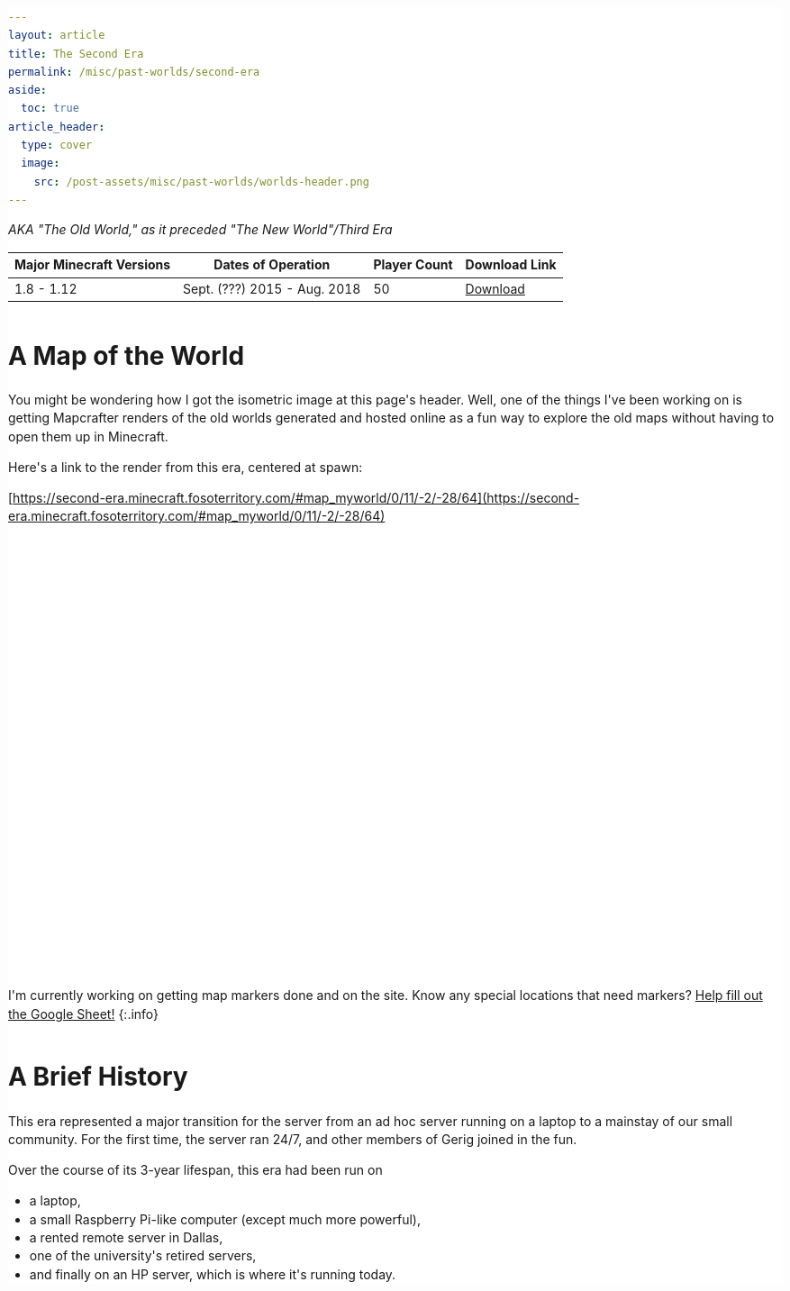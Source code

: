 ```yaml
---
layout: article
title: The Second Era
permalink: /misc/past-worlds/second-era
aside:
  toc: true
article_header:
  type: cover
  image:
    src: /post-assets/misc/past-worlds/worlds-header.png
---
```


_AKA "The Old World," as it preceded "The New World"/Third Era_

| Major Minecraft Versions | Dates of Operation           | Player Count | Download Link                                                                           |
| ------------------------ | ---------------------------- | ------------ | --------------------------------------------------------------------------------------- |
| 1.8 - 1.12               | Sept. (???) 2015 - Aug. 2018 | 50           | [Download](https://www.mediafire.com/file/ofo1u0603joe4bf/2015-2018_SecondEra.zip/file) |

# A Map of the World

You might be wondering how I got the isometric image at this page's header. Well, one of the things I've been working on is getting Mapcrafter renders of the old worlds generated and hosted online as a fun way to explore the old maps without having to open them up in Minecraft.

Here's a link to the render from this era, centered at spawn:

[https://second-era.minecraft.fosoterritory.com/#map_myworld/0/11/-2/-28/64](https://second-era.minecraft.fosoterritory.com/#map_myworld/0/11/-2/-28/64)

<div style="position: relative;overflow: hidden;padding-top: 56.25%;">
  <iframe style="position: absolute;top: 0;left: 0;width: 100%;height: 100%;border: 0;" src="https://second-era.minecraft.fosoterritory.com/#map_myworld/0/11/-113/-94/64" title="Second Era Map" frameborder="0" allowfullscreen></iframe>
</div>

I'm currently working on getting map markers done and on the site. Know any special locations that need markers? [Help fill out the Google Sheet!](https://docs.google.com/spreadsheets/d/1OAggYLvvha_OhNTVlDR_fCrqyZHodOzIWFpYbEXNdM0/edit#gid=0)
{:.info}

# A Brief History

This era represented a major transition for the server from an ad hoc server running on a laptop to a mainstay of our small community. For the first time, the server ran 24/7, and other members of Gerig joined in the fun.

Over the course of its 3-year lifespan, this era had been run on

- a laptop,
- a small Raspberry Pi-like computer (except much more powerful),
- a rented remote server in Dallas,
- one of the university's retired servers,
- and finally on an HP server, which is where it's running today.
